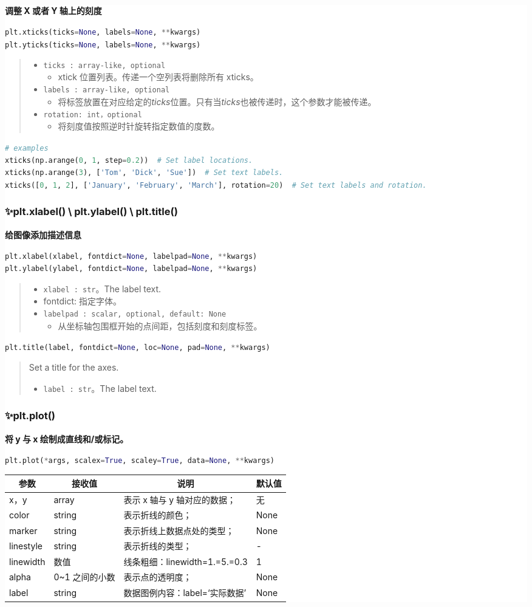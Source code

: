 **调整 X 或者 Y 轴上的刻度**

```python
plt.xticks(ticks=None, labels=None, **kwargs)
plt.yticks(ticks=None, labels=None, **kwargs)
```

> - `ticks : array-like, optional`
>   - xtick 位置列表。传递一个空列表将删除所有 xticks。
> - `labels : array-like, optional`
>   - 将标签放置在对应给定的*ticks*位置。只有当*ticks*也被传递时，这个参数才能被传递。
> - `rotation: int，optional`
>   - 将刻度值按照逆时针旋转指定数值的度数。

```python
# examples
xticks(np.arange(0, 1, step=0.2))  # Set label locations.
xticks(np.arange(3), ['Tom', 'Dick', 'Sue'])  # Set text labels.
xticks([0, 1, 2], ['January', 'February', 'March'], rotation=20)  # Set text labels and rotation.
```

### ✨plt.xlabel() \ plt.ylabel() \ plt.title()

**给图像添加描述信息**

```python
plt.xlabel(xlabel, fontdict=None, labelpad=None, **kwargs)
plt.ylabel(ylabel, fontdict=None, labelpad=None, **kwargs)
```

> - `xlabel : str`。The label text.
> - fontdict: 指定字体。
> - `labelpad : scalar, optional, default: None`
>   - 从坐标轴包围框开始的点间距，包括刻度和刻度标签。

```python
plt.title(label, fontdict=None, loc=None, pad=None, **kwargs)
```

> Set a title for the axes.
>
> - `label : str`。The label text.

### ✨plt.plot()

**将 y 与 x 绘制成直线和/或标记。**

```python
plt.plot(*args, scalex=True, scaley=True, data=None, **kwargs)
```

| **参数**  | **接收值**     | **说明**                       | **默认值** |
| --------- | -------------- | ------------------------------ | ---------- |
| x，y      | array          | 表示 x 轴与 y 轴对应的数据；   | 无         |
| color     | string         | 表示折线的颜色；               | None       |
| marker    | string         | 表示折线上数据点处的类型；     | None       |
| linestyle | string         | 表示折线的类型；               | -          |
| linewidth | 数值           | 线条粗细：linewidth=1.=5.=0.3  | 1          |
| alpha     | 0~1 之间的小数 | 表示点的透明度；               | None       |
| label     | string         | 数据图例内容：label=‘实际数据’ | None       |
